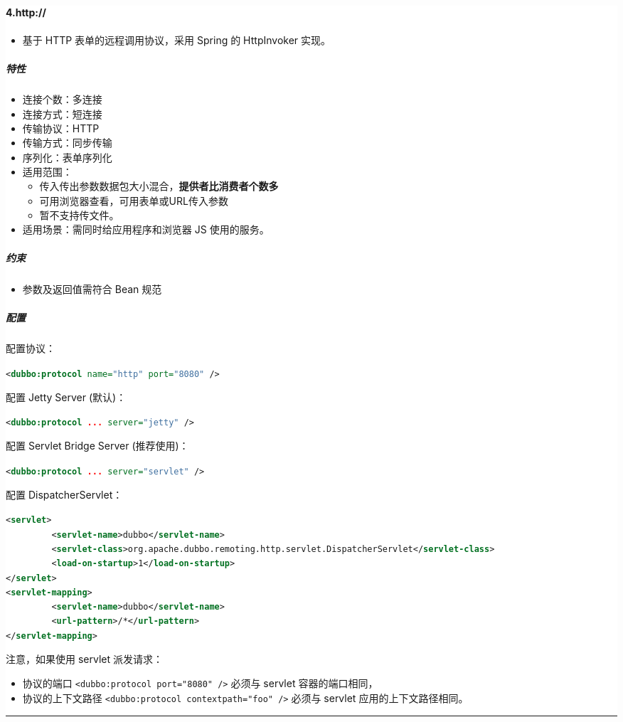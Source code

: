 #### 4.http://

+ 基于 HTTP 表单的远程调用协议，采用 Spring 的 HttpInvoker 实现。

##### 特性

- 连接个数：多连接
- 连接方式：短连接
- 传输协议：HTTP
- 传输方式：同步传输
- 序列化：表单序列化
- 适用范围：
  - 传入传出参数数据包大小混合，**提供者比消费者个数多**
  - 可用浏览器查看，可用表单或URL传入参数
  - 暂不支持传文件。
- 适用场景：需同时给应用程序和浏览器 JS 使用的服务。

##### 约束

- 参数及返回值需符合 Bean 规范

##### 配置

配置协议：

```xml
<dubbo:protocol name="http" port="8080" />
```

配置 Jetty Server (默认)：

```xml
<dubbo:protocol ... server="jetty" />
```

配置 Servlet Bridge Server (推荐使用)：

```xml
<dubbo:protocol ... server="servlet" />
```

配置 DispatcherServlet：

```xml
<servlet>
         <servlet-name>dubbo</servlet-name>
         <servlet-class>org.apache.dubbo.remoting.http.servlet.DispatcherServlet</servlet-class>
         <load-on-startup>1</load-on-startup>
</servlet>
<servlet-mapping>
         <servlet-name>dubbo</servlet-name>
         <url-pattern>/*</url-pattern>
</servlet-mapping>
```

注意，如果使用 servlet 派发请求：

- 协议的端口 `<dubbo:protocol port="8080" />` 必须与 servlet 容器的端口相同，
- 协议的上下文路径 `<dubbo:protocol contextpath="foo" />` 必须与 servlet 应用的上下文路径相同。

---